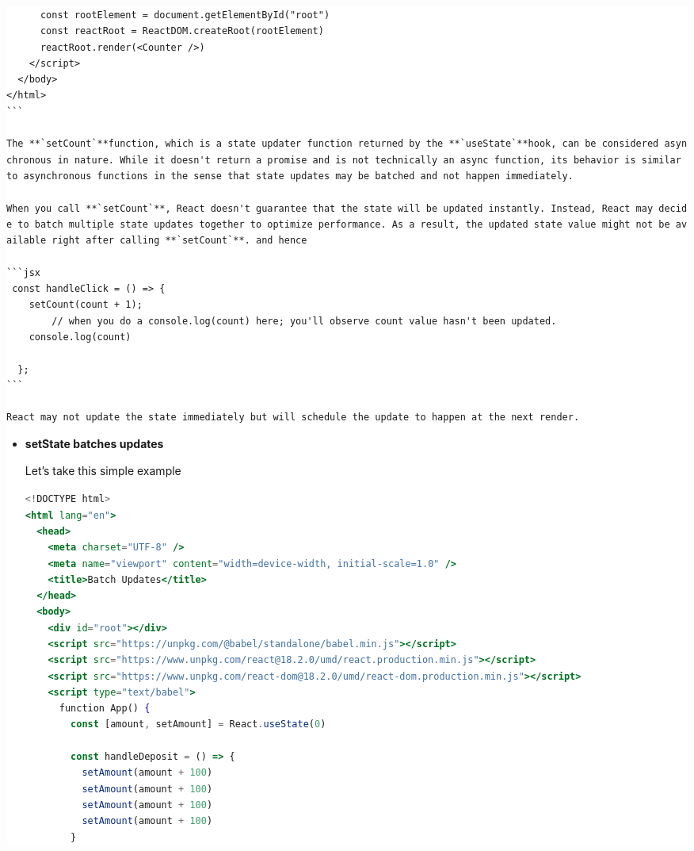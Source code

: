          const rootElement = document.getElementById("root")
          const reactRoot = ReactDOM.createRoot(rootElement)
          reactRoot.render(<Counter />)
        </script>
      </body>
    </html>
    ```
    
    The **`setCount`**function, which is a state updater function returned by the **`useState`**hook, can be considered asynchronous in nature. While it doesn't return a promise and is not technically an async function, its behavior is similar to asynchronous functions in the sense that state updates may be batched and not happen immediately.
    
    When you call **`setCount`**, React doesn't guarantee that the state will be updated instantly. Instead, React may decide to batch multiple state updates together to optimize performance. As a result, the updated state value might not be available right after calling **`setCount`**. and hence
    
    ```jsx
     const handleClick = () => {
        setCount(count + 1);
    		// when you do a console.log(count) here; you'll observe count value hasn't been updated.
        console.log(count)
    
      };
    ```
    
    React may not update the state immediately but will schedule the update to happen at the next render.
    
- **setState batches updates**
    
    Let’s take this simple example
    
    ```jsx
    <!DOCTYPE html>
    <html lang="en">
      <head>
        <meta charset="UTF-8" />
        <meta name="viewport" content="width=device-width, initial-scale=1.0" />
        <title>Batch Updates</title>
      </head>
      <body>
        <div id="root"></div>
        <script src="https://unpkg.com/@babel/standalone/babel.min.js"></script>
        <script src="https://www.unpkg.com/react@18.2.0/umd/react.production.min.js"></script>
        <script src="https://www.unpkg.com/react-dom@18.2.0/umd/react-dom.production.min.js"></script>
        <script type="text/babel">
          function App() {
            const [amount, setAmount] = React.useState(0)
    
            const handleDeposit = () => {
              setAmount(amount + 100)
              setAmount(amount + 100)
              setAmount(amount + 100)
              setAmount(amount + 100)
            }
    
